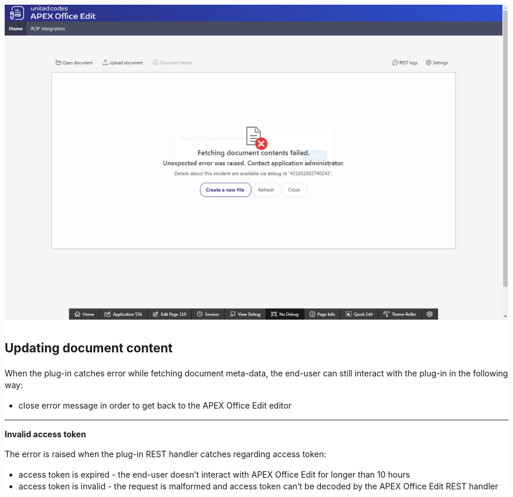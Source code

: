 ![](https://github.com/United-Codes/apexofficeedit-public/blob/main/images/docs/REST_error_get_blob_unexpected_plsql.png?raw=true)

## Updating document content

When the plug-in catches error while fetching document meta-data, the end-user can still interact with the plug-in in the following way:

*   close error message in order to get back to the APEX Office Edit editor

***

**Invalid access token**

The error is raised when the plug-in REST handler catches regarding access token:

* access token is expired - the end-user doesn’t interact with APEX Office Edit for longer than 10 hours
* access token is invalid - the request is malformed and access token can’t be decoded by the APEX Office Edit REST handler

